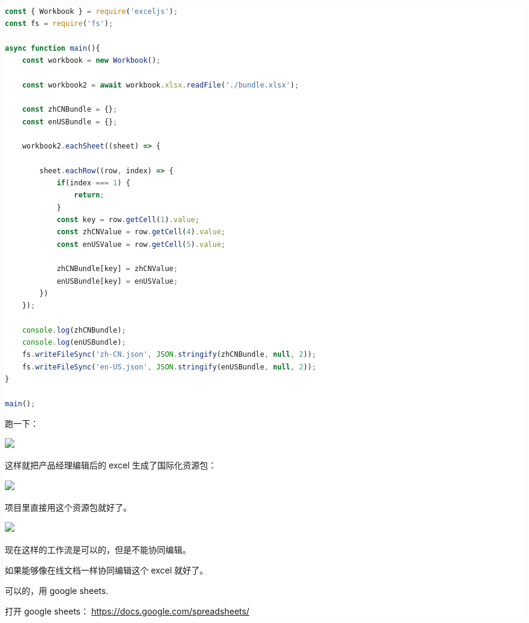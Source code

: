 ```javascript
const { Workbook } = require('exceljs');
const fs = require('fs');

async function main(){
    const workbook = new Workbook();

    const workbook2 = await workbook.xlsx.readFile('./bundle.xlsx');

    const zhCNBundle = {};
    const enUSBundle = {};

    workbook2.eachSheet((sheet) => {

        sheet.eachRow((row, index) => {
            if(index === 1) {
                return;
            }
            const key = row.getCell(1).value;
            const zhCNValue = row.getCell(4).value;
            const enUSValue = row.getCell(5).value;

            zhCNBundle[key] = zhCNValue;
            enUSBundle[key] = enUSValue;
        })
    });

    console.log(zhCNBundle);
    console.log(enUSBundle);
    fs.writeFileSync('zh-CN.json', JSON.stringify(zhCNBundle, null, 2));
    fs.writeFileSync('en-US.json', JSON.stringify(enUSBundle, null, 2));
}

main();
```
跑一下：

![](https://p6-juejin.byteimg.com/tos-cn-i-k3u1fbpfcp/b651dfa0716644cebf97901542ddd3b5~tplv-k3u1fbpfcp-jj-mark:0:0:0:0:q75.image#?w=1332&h=968&s=198921&e=png&b=1b1b1b)

这样就把产品经理编辑后的 excel 生成了国际化资源包：

![](https://p6-juejin.byteimg.com/tos-cn-i-k3u1fbpfcp/f6b0effa00c04e908078c4303249060b~tplv-k3u1fbpfcp-jj-mark:0:0:0:0:q75.image#?w=800&h=354&s=66728&e=png&b=1f1f1f)

项目里直接用这个资源包就好了。

![](https://p9-juejin.byteimg.com/tos-cn-i-k3u1fbpfcp/97d36f01e6f34c35b99abb8fb942215e~tplv-k3u1fbpfcp-jj-mark:0:0:0:0:q75.image#?w=1088&h=1014&s=198329&e=png&b=1f1f1f)

现在这样的工作流是可以的，但是不能协同编辑。

如果能够像在线文档一样协同编辑这个 excel 就好了。

可以的，用 google sheets.

打开 google sheets： https://docs.google.com/spreadsheets/
